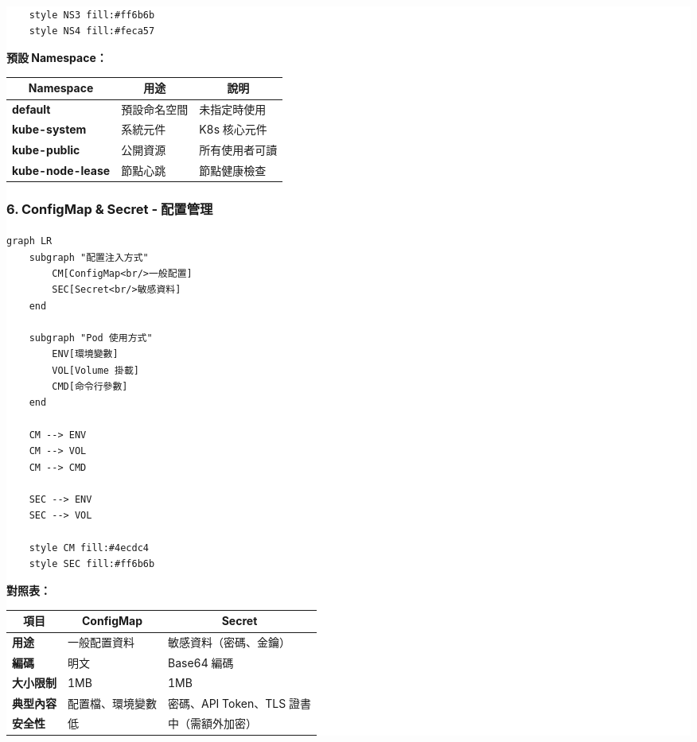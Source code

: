```mermaid
    style NS3 fill:#ff6b6b
    style NS4 fill:#feca57
```

**預設 Namespace：**

| Namespace | 用途 | 說明 |
|-----------|------|------|
| **default** | 預設命名空間 | 未指定時使用 |
| **kube-system** | 系統元件 | K8s 核心元件 |
| **kube-public** | 公開資源 | 所有使用者可讀 |
| **kube-node-lease** | 節點心跳 | 節點健康檢查 |

### 6. ConfigMap & Secret - 配置管理

```mermaid
graph LR
    subgraph "配置注入方式"
        CM[ConfigMap<br/>一般配置]
        SEC[Secret<br/>敏感資料]
    end

    subgraph "Pod 使用方式"
        ENV[環境變數]
        VOL[Volume 掛載]
        CMD[命令行參數]
    end

    CM --> ENV
    CM --> VOL
    CM --> CMD

    SEC --> ENV
    SEC --> VOL

    style CM fill:#4ecdc4
    style SEC fill:#ff6b6b
```

**對照表：**

| 項目 | ConfigMap | Secret |
|------|-----------|--------|
| **用途** | 一般配置資料 | 敏感資料（密碼、金鑰） |
| **編碼** | 明文 | Base64 編碼 |
| **大小限制** | 1MB | 1MB |
| **典型內容** | 配置檔、環境變數 | 密碼、API Token、TLS 證書 |
| **安全性** | 低 | 中（需額外加密） |
